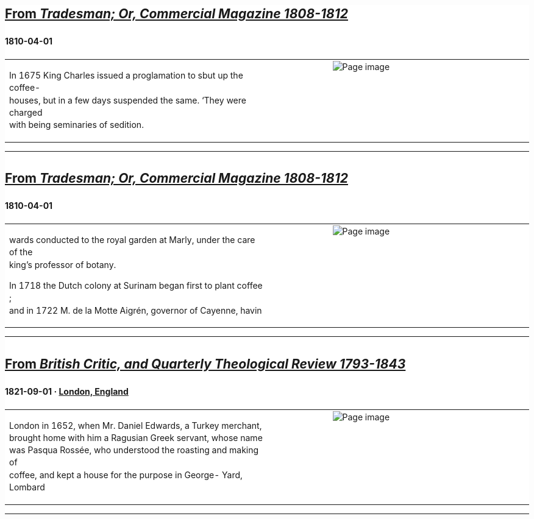
## [From _Tradesman; Or, Commercial Magazine 1808-1812_](https://archive.org/details/sim_tradesman-or-commercial-magazine_1810-04-01_4_22/page/n15/mode/1up?view=theater)

#### 1810-04-01

<table style="width: 100%;"><tr><td style="width: 50%">

  
  
In 1675 King Charles issued a proglamation to sbut up the coffee-  
houses, but in a few days suspended the same. ‘They were charged  
with being seminaries of sedition.
</td><td style="width: 50%; max-height: 75%; margin: auto; display: block;">
<img alt="Page image" src="https://iiif.archive.org/image/iiif/2/sim_tradesman-or-commercial-magazine_1810-04-01_4_22%2Fsim_tradesman-or-commercial-magazine_1810-04-01_4_22_jp2.zip%2Fsim_tradesman-or-commercial-magazine_1810-04-01_4_22_jp2%2Fsim_tradesman-or-commercial-magazine_1810-04-01_4_22_0015.jp2/pct:14.767932489451477,55.73717948717949,72.9957805907173,5.544871794871795/600,/0/default.jpg"/>
</td>
</tr></table>

---

## [From _Tradesman; Or, Commercial Magazine 1808-1812_](https://archive.org/details/sim_tradesman-or-commercial-magazine_1810-04-01_4_22/page/n16/mode/1up?view=theater)

#### 1810-04-01

<table style="width: 100%;"><tr><td style="width: 50%">

  
wards conducted to the royal garden at Marly, under the care of the  
king’s professor of botany.  
  
In 1718 the Dutch colony at Surinam began first to plant coffee ;  
and in 1722 M. de la Motte Aigrén, governor of Cayenne, havin
</td><td style="width: 50%; max-height: 75%; margin: auto; display: block;">
<img alt="Page image" src="https://iiif.archive.org/image/iiif/2/sim_tradesman-or-commercial-magazine_1810-04-01_4_22%2Fsim_tradesman-or-commercial-magazine_1810-04-01_4_22_jp2.zip%2Fsim_tradesman-or-commercial-magazine_1810-04-01_4_22_jp2%2Fsim_tradesman-or-commercial-magazine_1810-04-01_4_22_0016.jp2/pct:10.021097046413502,17.756410256410255,72.46835443037975,7.5/600,/0/default.jpg"/>
</td>
</tr></table>

---

## [From _British Critic, and Quarterly Theological Review 1793-1843_](https://archive.org/details/sim_british-critic-and-quarterly-theological-review_1821-09_16/page/n78/mode/1up?view=theater)

#### 1821-09-01 &middot; [London, England](http://dbpedia.org/resource/London)

<table style="width: 100%;"><tr><td style="width: 50%">

  
London in 1652, when Mr. Daniel Edwards, a Turkey merchant,  
brought home with him a Ragusian Greek servant, whose name  
was Pasqua Rossée, who understood the roasting and making of  
coffee, and kept a house for the purpose in George- Yard, Lombard 
</td><td style="width: 50%; max-height: 75%; margin: auto; display: block;">
<img alt="Page image" src="https://iiif.archive.org/image/iiif/2/sim_british-critic-and-quarterly-theological-review_1821-09_16%2Fsim_british-critic-and-quarterly-theological-review_1821-09_16_jp2.zip%2Fsim_british-critic-and-quarterly-theological-review_1821-09_16_jp2%2Fsim_british-critic-and-quarterly-theological-review_1821-09_16_0078.jp2/pct:13.848202396804261,69.35684647302905,68.74167776298269,6.452282157676349/600,/0/default.jpg"/>
</td>
</tr></table>

---